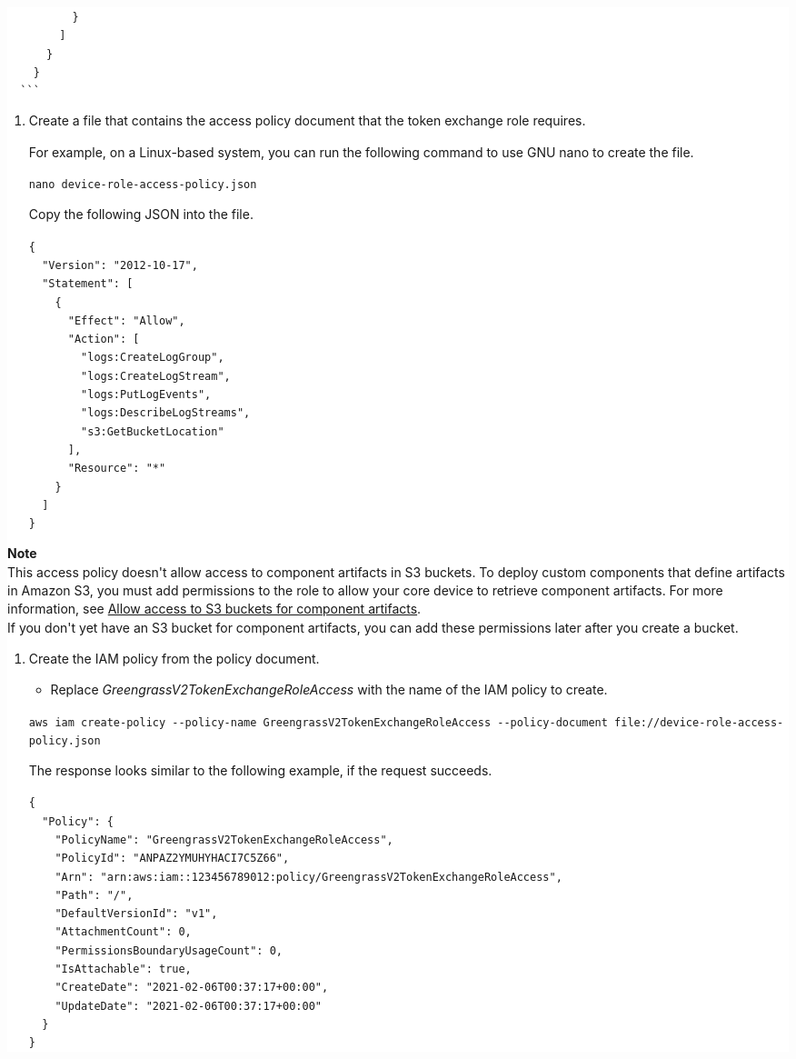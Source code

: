               }
            ]
          }
        }
      ```

   1. Create a file that contains the access policy document that the token exchange role requires\.

      <a name="nano-command-intro"></a>For example, on a Linux\-based system, you can run the following command to use GNU nano to create the file\.

      ```
      nano device-role-access-policy.json
      ```

      Copy the following JSON into the file\.

      ```
      {
        "Version": "2012-10-17",
        "Statement": [
          {
            "Effect": "Allow",
            "Action": [
              "logs:CreateLogGroup",
              "logs:CreateLogStream",
              "logs:PutLogEvents",
              "logs:DescribeLogStreams",
              "s3:GetBucketLocation"
            ],
            "Resource": "*"
          }
        ]
      }
      ```
**Note**  
This access policy doesn't allow access to component artifacts in S3 buckets\. To deploy custom components that define artifacts in Amazon S3, you must add permissions to the role to allow your core device to retrieve component artifacts\. For more information, see [Allow access to S3 buckets for component artifacts](device-service-role.md#device-service-role-access-s3-bucket)\.  
If you don't yet have an S3 bucket for component artifacts, you can add these permissions later after you create a bucket\.

   1. Create the IAM policy from the policy document\.
      + Replace *GreengrassV2TokenExchangeRoleAccess* with the name of the IAM policy to create\.

      ```
      aws iam create-policy --policy-name GreengrassV2TokenExchangeRoleAccess --policy-document file://device-role-access-policy.json
      ```

      The response looks similar to the following example, if the request succeeds\.

      ```
      {
        "Policy": {
          "PolicyName": "GreengrassV2TokenExchangeRoleAccess",
          "PolicyId": "ANPAZ2YMUHYHACI7C5Z66",
          "Arn": "arn:aws:iam::123456789012:policy/GreengrassV2TokenExchangeRoleAccess",
          "Path": "/",
          "DefaultVersionId": "v1",
          "AttachmentCount": 0,
          "PermissionsBoundaryUsageCount": 0,
          "IsAttachable": true,
          "CreateDate": "2021-02-06T00:37:17+00:00",
          "UpdateDate": "2021-02-06T00:37:17+00:00"
        }
      }